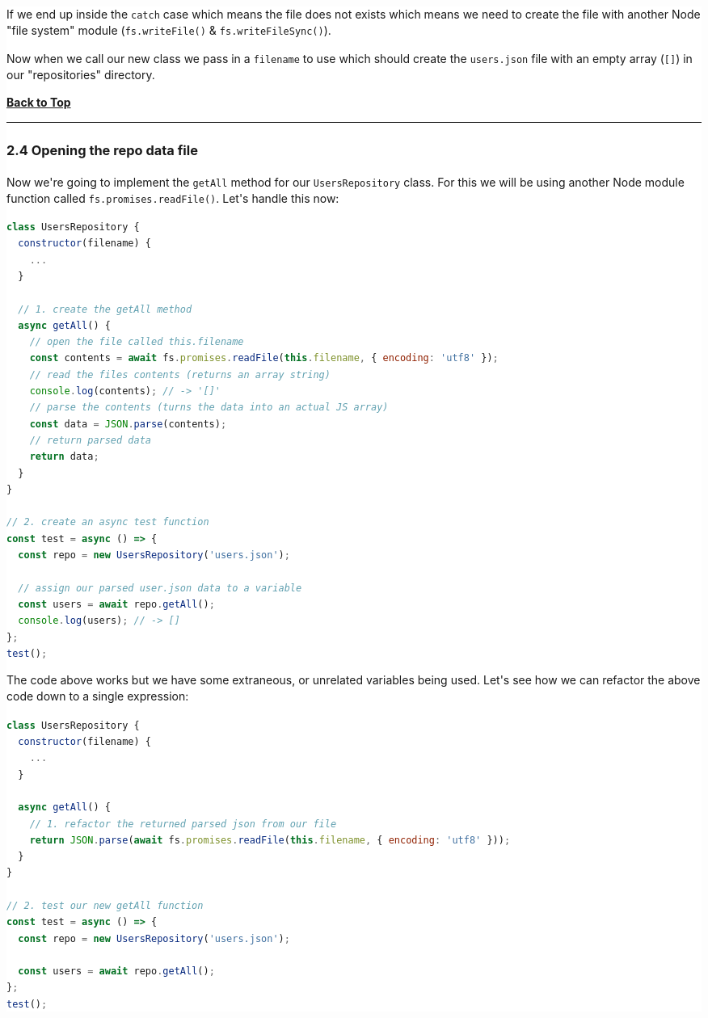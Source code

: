 If we end up inside the `catch` case which means the file does not exists which means we need to create the file with another Node "file system" module (`fs.writeFile()` & `fs.writeFileSync()`).

Now when we call our new class we pass in a `filename` to use which should create the `users.json` file with an empty array (`[]`) in our "repositories" directory.

__[Back to Top](#table-of-contents)__

----

### 2.4 Opening the repo data file

Now we're going to implement the `getAll` method for our `UsersRepository` class. For this we will be using another Node module function called `fs.promises.readFile()`. Let's handle this now:
```js
class UsersRepository {
  constructor(filename) {
    ...
  }

  // 1. create the getAll method
  async getAll() {
    // open the file called this.filename
    const contents = await fs.promises.readFile(this.filename, { encoding: 'utf8' });
    // read the files contents (returns an array string)
    console.log(contents); // -> '[]'
    // parse the contents (turns the data into an actual JS array)
    const data = JSON.parse(contents);
    // return parsed data
    return data;
  }
}

// 2. create an async test function
const test = async () => {
  const repo = new UsersRepository('users.json');

  // assign our parsed user.json data to a variable
  const users = await repo.getAll();
  console.log(users); // -> []
};
test();
```

The code above works but we have some extraneous, or unrelated variables being used. Let's see how we can refactor the above code down to a single expression:
```js
class UsersRepository {
  constructor(filename) {
    ...
  }

  async getAll() {
    // 1. refactor the returned parsed json from our file
    return JSON.parse(await fs.promises.readFile(this.filename, { encoding: 'utf8' }));
  }
}

// 2. test our new getAll function
const test = async () => {
  const repo = new UsersRepository('users.json');

  const users = await repo.getAll();
};
test();
```
